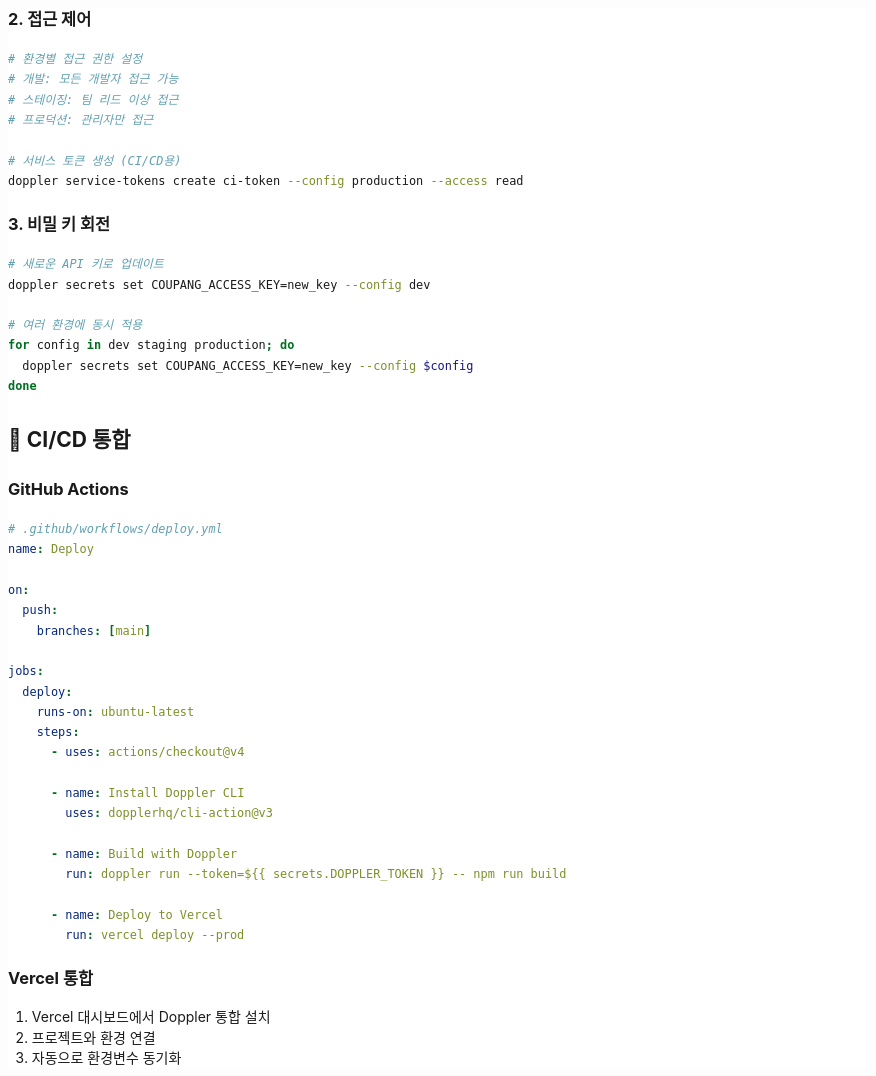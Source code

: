 ### 2. 접근 제어
```bash
# 환경별 접근 권한 설정
# 개발: 모든 개발자 접근 가능
# 스테이징: 팀 리드 이상 접근
# 프로덕션: 관리자만 접근

# 서비스 토큰 생성 (CI/CD용)
doppler service-tokens create ci-token --config production --access read
```

### 3. 비밀 키 회전
```bash
# 새로운 API 키로 업데이트
doppler secrets set COUPANG_ACCESS_KEY=new_key --config dev

# 여러 환경에 동시 적용
for config in dev staging production; do
  doppler secrets set COUPANG_ACCESS_KEY=new_key --config $config
done
```

## 🚀 CI/CD 통합

### GitHub Actions
```yaml
# .github/workflows/deploy.yml
name: Deploy

on:
  push:
    branches: [main]

jobs:
  deploy:
    runs-on: ubuntu-latest
    steps:
      - uses: actions/checkout@v4
      
      - name: Install Doppler CLI
        uses: dopplerhq/cli-action@v3
        
      - name: Build with Doppler
        run: doppler run --token=${{ secrets.DOPPLER_TOKEN }} -- npm run build
        
      - name: Deploy to Vercel
        run: vercel deploy --prod
```

### Vercel 통합
1. Vercel 대시보드에서 Doppler 통합 설치
2. 프로젝트와 환경 연결
3. 자동으로 환경변수 동기화

